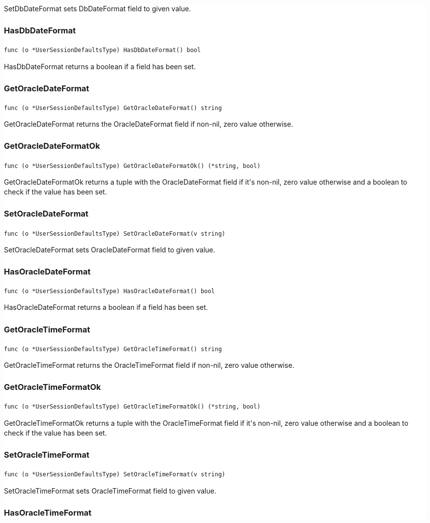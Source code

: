 SetDbDateFormat sets DbDateFormat field to given value.

### HasDbDateFormat

`func (o *UserSessionDefaultsType) HasDbDateFormat() bool`

HasDbDateFormat returns a boolean if a field has been set.

### GetOracleDateFormat

`func (o *UserSessionDefaultsType) GetOracleDateFormat() string`

GetOracleDateFormat returns the OracleDateFormat field if non-nil, zero value otherwise.

### GetOracleDateFormatOk

`func (o *UserSessionDefaultsType) GetOracleDateFormatOk() (*string, bool)`

GetOracleDateFormatOk returns a tuple with the OracleDateFormat field if it's non-nil, zero value otherwise
and a boolean to check if the value has been set.

### SetOracleDateFormat

`func (o *UserSessionDefaultsType) SetOracleDateFormat(v string)`

SetOracleDateFormat sets OracleDateFormat field to given value.

### HasOracleDateFormat

`func (o *UserSessionDefaultsType) HasOracleDateFormat() bool`

HasOracleDateFormat returns a boolean if a field has been set.

### GetOracleTimeFormat

`func (o *UserSessionDefaultsType) GetOracleTimeFormat() string`

GetOracleTimeFormat returns the OracleTimeFormat field if non-nil, zero value otherwise.

### GetOracleTimeFormatOk

`func (o *UserSessionDefaultsType) GetOracleTimeFormatOk() (*string, bool)`

GetOracleTimeFormatOk returns a tuple with the OracleTimeFormat field if it's non-nil, zero value otherwise
and a boolean to check if the value has been set.

### SetOracleTimeFormat

`func (o *UserSessionDefaultsType) SetOracleTimeFormat(v string)`

SetOracleTimeFormat sets OracleTimeFormat field to given value.

### HasOracleTimeFormat
